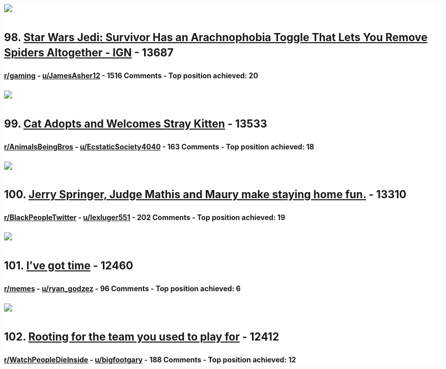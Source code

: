 <a href="https://v.redd.it/95u7it1wbiwa1"><img src="https://b.thumbs.redditmedia.com/2N3h9a_lyiJNjdRJG3AUL0rbh3alXCRrqXH_jWSrT1Y.jpg"></img></a>

## 98. [Star Wars Jedi: Survivor Has an Arachnophobia Toggle That Lets You Remove Spiders Altogether - IGN](http://reddit.com/r/gaming/comments/130wyd9/star_wars_jedi_survivor_has_an_arachnophobia/) - 13687
#### [r/gaming](http://reddit.com/r/gaming) - [u/JamesAsher12](http://reddit.com/u/JamesAsher12) - 1516 Comments - Top position achieved: 20

<a href="https://www.ign.com/articles/star-wars-jedi-survivor-has-an-arachnophobia-toggle-that-lets-you-remove-spiders-altogether"><img src="https://b.thumbs.redditmedia.com/fk04duLg34XdHyNeGt6CRoBte9sGGtGIWh7ttOYUxAw.jpg"></img></a>

## 99. [Cat Adopts and Welcomes Stray Kitten](http://reddit.com/r/AnimalsBeingBros/comments/130l0tb/cat_adopts_and_welcomes_stray_kitten/) - 13533
#### [r/AnimalsBeingBros](http://reddit.com/r/AnimalsBeingBros) - [u/EcstaticSociety4040](http://reddit.com/u/EcstaticSociety4040) - 163 Comments - Top position achieved: 18

<a href="https://v.redd.it/d8eu3giqafwa1"><img src="https://b.thumbs.redditmedia.com/CFJHbThe_4DTUl5JmMgaXCqgbMLwoRDZuvhoukG7TAE.jpg"></img></a>

## 100. [Jerry Springer, Judge Mathis and Maury make staying home fun.](http://reddit.com/r/BlackPeopleTwitter/comments/130olkx/jerry_springer_judge_mathis_and_maury_make/) - 13310
#### [r/BlackPeopleTwitter](http://reddit.com/r/BlackPeopleTwitter) - [u/lexluger551](http://reddit.com/u/lexluger551) - 202 Comments - Top position achieved: 19

<a href="https://i.redd.it/4oll5qsvchwa1.jpg"><img src="https://b.thumbs.redditmedia.com/cSqWqrsk7pkgwzaR8RMWCN2LN9wsQXVsiviq4JAOk7c.jpg"></img></a>

## 101. [I’ve got time](http://reddit.com/r/memes/comments/13096q2/ive_got_time/) - 12460
#### [r/memes](http://reddit.com/r/memes) - [u/ryan_godzez](http://reddit.com/u/ryan_godzez) - 96 Comments - Top position achieved: 6

<a href="https://i.imgur.com/ndJH7G6.gifv"><img src="https://b.thumbs.redditmedia.com/BTFyw_fff6ZrBk1Xu2g_O9y7Mznv4bCKwD6KtlSugpw.jpg"></img></a>

## 102. [Rooting for the team you used to play for](http://reddit.com/r/WatchPeopleDieInside/comments/130qi6c/rooting_for_the_team_you_used_to_play_for/) - 12412
#### [r/WatchPeopleDieInside](http://reddit.com/r/WatchPeopleDieInside) - [u/bigfootgary](http://reddit.com/u/bigfootgary) - 188 Comments - Top position achieved: 12
